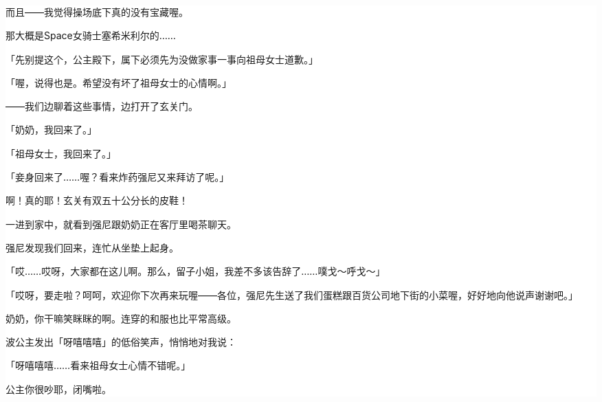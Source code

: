 而且——我觉得操场底下真的没有宝藏喔。

那大概是Space女骑士塞希米利尔的……

「先别提这个，公主殿下，属下必须先为没做家事一事向祖母女士道歉。」

「喔，说得也是。希望没有坏了祖母女士的心情啊。」

——我们边聊着这些事情，边打开了玄关门。

「奶奶，我回来了。」

「祖母女士，我回来了。」

「妾身回来了……喔？看来炸药强尼又来拜访了呢。」

啊！真的耶！玄关有双五十公分长的皮鞋！

一进到家中，就看到强尼跟奶奶正在客厅里喝茶聊天。

强尼发现我们回来，连忙从坐垫上起身。

「哎……哎呀，大家都在这儿啊。那么，留子小姐，我差不多该告辞了……噗戈〜呼戈〜」

「哎呀，要走啦？呵呵，欢迎你下次再来玩喔——各位，强尼先生送了我们蛋糕跟百货公司地下街的小菜喔，好好地向他说声谢谢吧。」

奶奶，你干嘛笑眯眯的啊。连穿的和服也比平常高级。

波公主发出「呀嘻嘻嘻」的低俗笑声，悄悄地对我说：

「呀嘻嘻嘻……看来祖母女士心情不错呢。」

公主你很吵耶，闭嘴啦。

